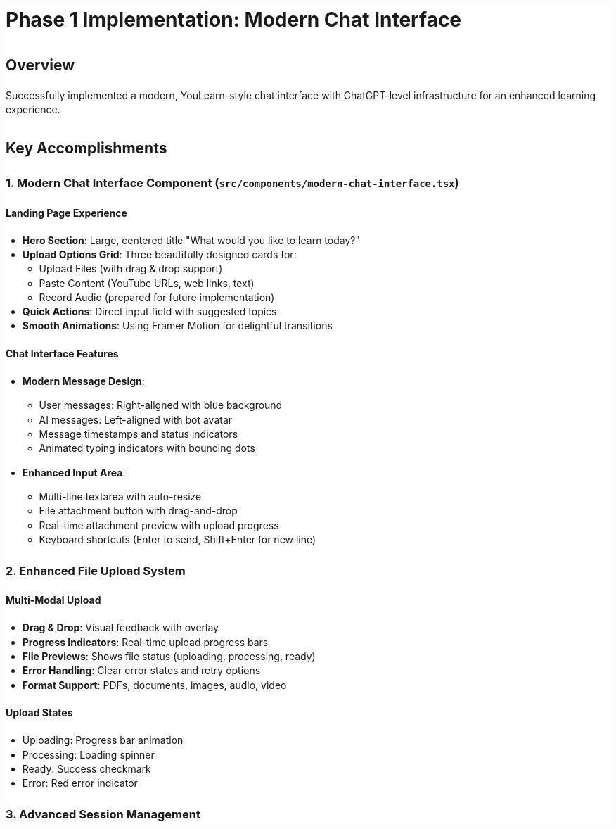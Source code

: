 # Phase 1 Implementation: Modern Chat Interface

## Overview
Successfully implemented a modern, YouLearn-style chat interface with ChatGPT-level infrastructure for an enhanced learning experience.

## Key Accomplishments

### 1. Modern Chat Interface Component (`src/components/modern-chat-interface.tsx`)

#### Landing Page Experience
- **Hero Section**: Large, centered title "What would you like to learn today?"
- **Upload Options Grid**: Three beautifully designed cards for:
  - Upload Files (with drag & drop support)
  - Paste Content (YouTube URLs, web links, text)
  - Record Audio (prepared for future implementation)
- **Quick Actions**: Direct input field with suggested topics
- **Smooth Animations**: Using Framer Motion for delightful transitions

#### Chat Interface Features
- **Modern Message Design**:
  - User messages: Right-aligned with blue background
  - AI messages: Left-aligned with bot avatar
  - Message timestamps and status indicators
  - Animated typing indicators with bouncing dots
  
- **Enhanced Input Area**:
  - Multi-line textarea with auto-resize
  - File attachment button with drag-and-drop
  - Real-time attachment preview with upload progress
  - Keyboard shortcuts (Enter to send, Shift+Enter for new line)

### 2. Enhanced File Upload System

#### Multi-Modal Upload
- **Drag & Drop**: Visual feedback with overlay
- **Progress Indicators**: Real-time upload progress bars
- **File Previews**: Shows file status (uploading, processing, ready)
- **Error Handling**: Clear error states and retry options
- **Format Support**: PDFs, documents, images, audio, video

#### Upload States
- Uploading: Progress bar animation
- Processing: Loading spinner
- Ready: Success checkmark
- Error: Red error indicator

### 3. Advanced Session Management
